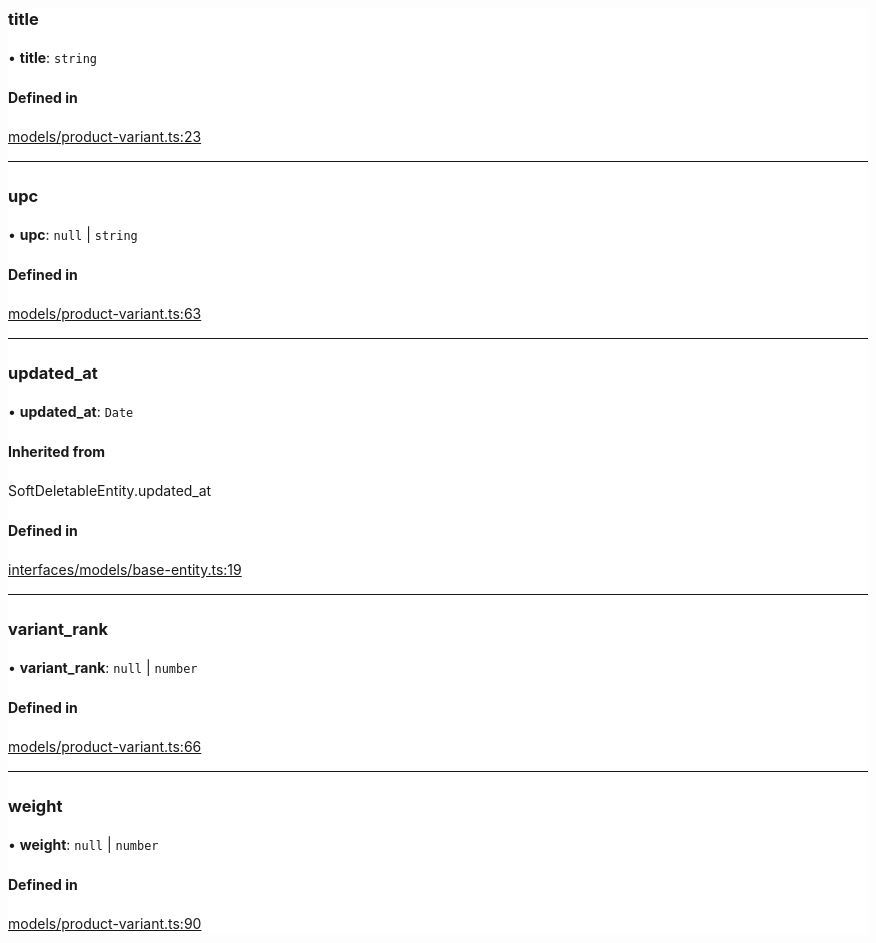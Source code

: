 ### title

• **title**: `string`

#### Defined in

[models/product-variant.ts:23](https://github.com/medusajs/medusa/blob/9dcd62c73/packages/medusa/src/models/product-variant.ts#L23)

___

### upc

• **upc**: ``null`` \| `string`

#### Defined in

[models/product-variant.ts:63](https://github.com/medusajs/medusa/blob/9dcd62c73/packages/medusa/src/models/product-variant.ts#L63)

___

### updated\_at

• **updated\_at**: `Date`

#### Inherited from

SoftDeletableEntity.updated\_at

#### Defined in

[interfaces/models/base-entity.ts:19](https://github.com/medusajs/medusa/blob/9dcd62c73/packages/medusa/src/interfaces/models/base-entity.ts#L19)

___

### variant\_rank

• **variant\_rank**: ``null`` \| `number`

#### Defined in

[models/product-variant.ts:66](https://github.com/medusajs/medusa/blob/9dcd62c73/packages/medusa/src/models/product-variant.ts#L66)

___

### weight

• **weight**: ``null`` \| `number`

#### Defined in

[models/product-variant.ts:90](https://github.com/medusajs/medusa/blob/9dcd62c73/packages/medusa/src/models/product-variant.ts#L90)
